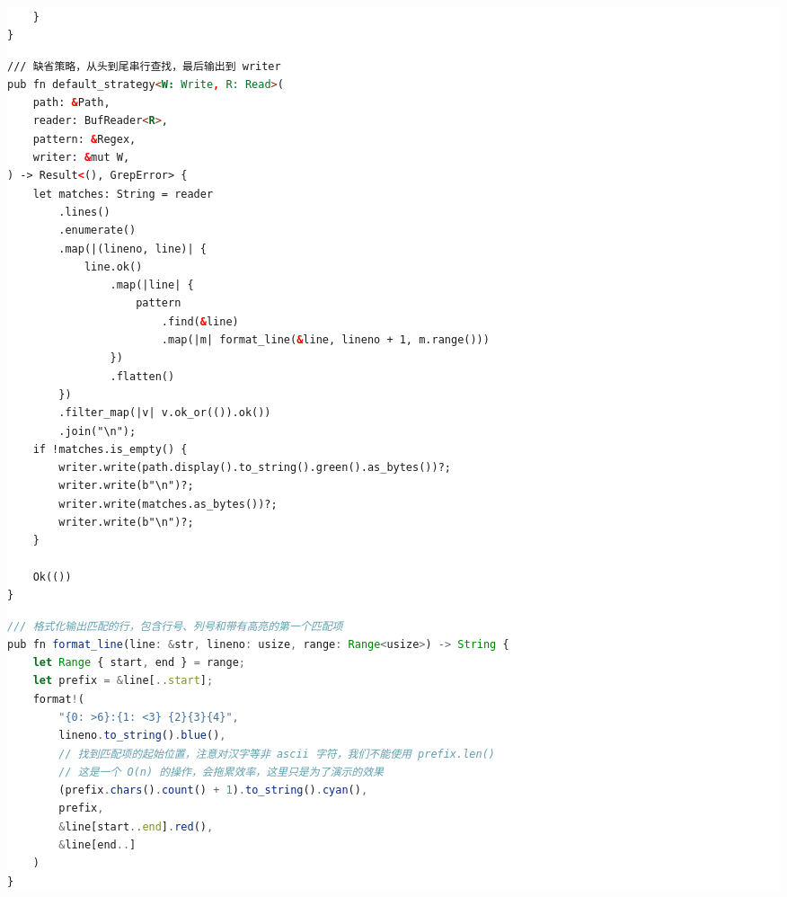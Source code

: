 ```javascript
    }
}
```

```html
/// 缺省策略，从头到尾串行查找，最后输出到 writer
pub fn default_strategy<W: Write, R: Read>(
    path: &Path,
    reader: BufReader<R>,
    pattern: &Regex,
    writer: &mut W,
) -> Result<(), GrepError> {
    let matches: String = reader
        .lines()
        .enumerate()
        .map(|(lineno, line)| {
            line.ok()
                .map(|line| {
                    pattern
                        .find(&line)
                        .map(|m| format_line(&line, lineno + 1, m.range()))
                })
                .flatten()
        })
        .filter_map(|v| v.ok_or(()).ok())
        .join("\n");
    if !matches.is_empty() {
        writer.write(path.display().to_string().green().as_bytes())?;
        writer.write(b"\n")?;
        writer.write(matches.as_bytes())?;
        writer.write(b"\n")?;
    }

    Ok(())
}
```

```javascript
/// 格式化输出匹配的行，包含行号、列号和带有高亮的第一个匹配项
pub fn format_line(line: &str, lineno: usize, range: Range<usize>) -> String {
    let Range { start, end } = range;
    let prefix = &line[..start];
    format!(
        "{0: >6}:{1: <3} {2}{3}{4}",
        lineno.to_string().blue(),
        // 找到匹配项的起始位置，注意对汉字等非 ascii 字符，我们不能使用 prefix.len()
        // 这是一个 O(n) 的操作，会拖累效率，这里只是为了演示的效果
        (prefix.chars().count() + 1).to_string().cyan(),
        prefix,
        &line[start..end].red(),
        &line[end..]
    )
}
```
